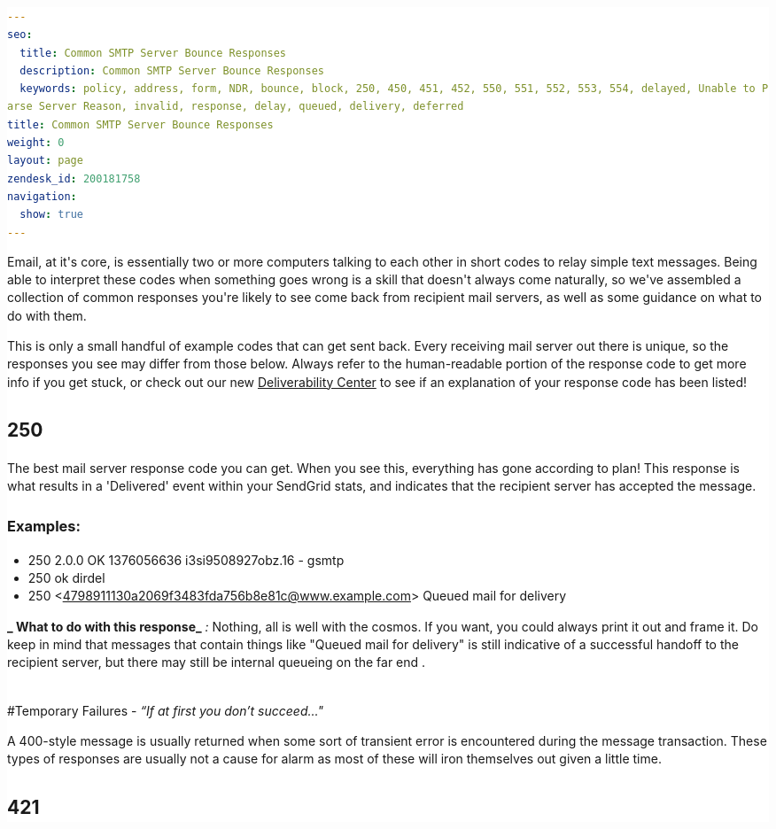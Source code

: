 ```yaml
---
seo:
  title: Common SMTP Server Bounce Responses
  description: Common SMTP Server Bounce Responses
  keywords: policy, address, form, NDR, bounce, block, 250, 450, 451, 452, 550, 551, 552, 553, 554, delayed, Unable to Parse Server Reason, invalid, response, delay, queued, delivery, deferred
title: Common SMTP Server Bounce Responses
weight: 0
layout: page
zendesk_id: 200181758
navigation:
  show: true
---
```


Email, at it's core, is essentially two or more computers talking to each other in short codes to relay simple text messages. Being able to interpret these codes when something goes wrong is a skill that doesn't always come naturally, so we've assembled a collection of common responses you're likely to see come back from recipient mail servers, as well as some guidance on what to do with them.

This is only a small handful of example codes that can get sent back. Every receiving mail server out there is unique, so the responses you see may differ from those below. Always refer to the human-readable portion of the response code to get more info if you get stuck, or check out our new [Deliverability Center](https://sendgrid.com/deliverabilitycenter/#/) to see if an explanation of your response code has been listed!

## **250**  

The best mail server response code you can get. When you see this, everything has gone according to plan! This response is what results in a 'Delivered' event within your SendGrid stats, and indicates that the recipient server has accepted the message.

### Examples:

- 250 2.0.0 OK 1376056636 i3si9508927obz.16 - gsmtp
- 250 ok dirdel
- 250 &lt;4798911130a2069f3483fda756b8e81c@www.example.com&gt; Queued mail for delivery

**_ What to do with this response_** _:_ Nothing, all is well with the cosmos. If you want, you could always print it out and frame it. Do keep in mind that messages that contain things like "Queued mail for delivery" is still indicative of a successful handoff to the recipient server, but there may still be internal queueing on the far end .
<br></br>

#Temporary Failures - _“If at first you don’t succeed..."_

A 400-style message is usually returned when some sort of transient error is encountered during the message transaction. These types of responses are usually not a cause for alarm as most of these will iron themselves out given a little time.

## **421**  
